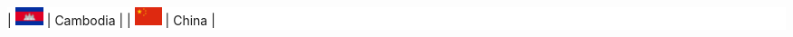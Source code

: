 | <img src="https://raw.githubusercontent.com/dreamyguy/flags/master/asia/Flag_of_Cambodia.svg?sanitize=true" alt="Cambodia" height="20px"> | Cambodia |
| <img src="https://raw.githubusercontent.com/dreamyguy/flags/master/asia/Flag_of_China.svg?sanitize=true" alt="China" height="20px"> | China |